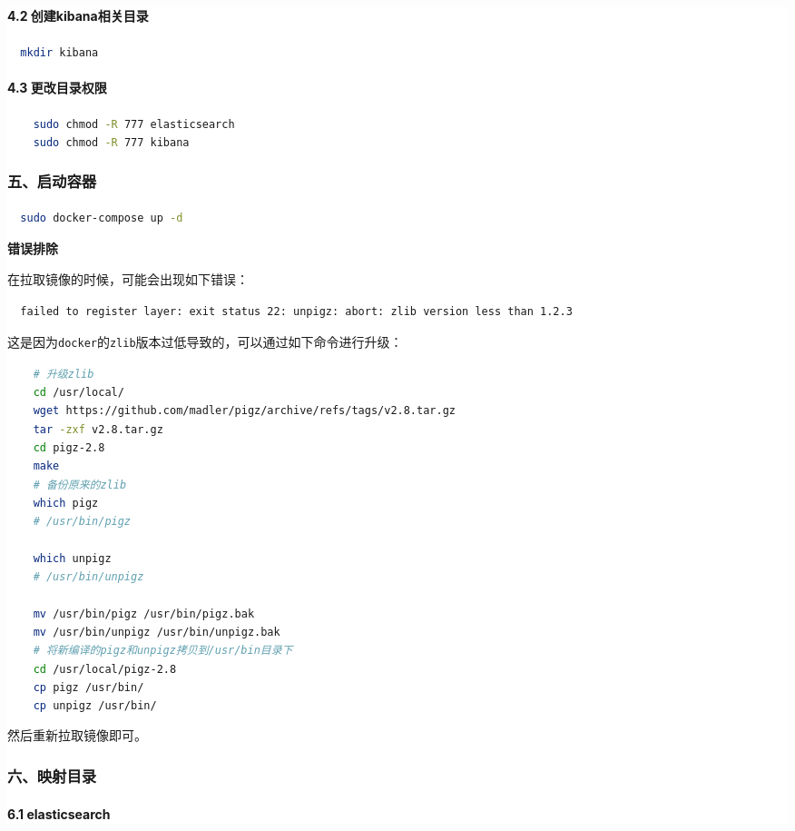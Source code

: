 #### 4.2 创建kibana相关目录

```bash
  mkdir kibana
```

#### 4.3 更改目录权限

```bash
    sudo chmod -R 777 elasticsearch
    sudo chmod -R 777 kibana
```

### 五、启动容器

```bash
  sudo docker-compose up -d
```

**错误排除**

在拉取镜像的时候，可能会出现如下错误：

```bash
  failed to register layer: exit status 22: unpigz: abort: zlib version less than 1.2.3
```

这是因为`docker`的`zlib`版本过低导致的，可以通过如下命令进行升级：

```bash
    # 升级zlib
    cd /usr/local/
    wget https://github.com/madler/pigz/archive/refs/tags/v2.8.tar.gz
    tar -zxf v2.8.tar.gz
    cd pigz-2.8
    make
    # 备份原来的zlib
    which pigz
    # /usr/bin/pigz
    
    which unpigz
    # /usr/bin/unpigz
    
    mv /usr/bin/pigz /usr/bin/pigz.bak
    mv /usr/bin/unpigz /usr/bin/unpigz.bak
    # 将新编译的pigz和unpigz拷贝到/usr/bin目录下
    cd /usr/local/pigz-2.8
    cp pigz /usr/bin/
    cp unpigz /usr/bin/
```

然后重新拉取镜像即可。

### 六、映射目录

#### 6.1 elasticsearch
